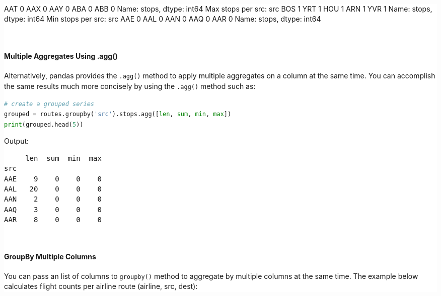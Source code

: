 AAT    0
AAX    0
AAY    0
ABA    0
ABB    0
Name: stops, dtype: int64
Max stops per src:
 src
BOS    1
YRT    1
HOU    1
ARN    1
YVR    1
Name: stops, dtype: int64
Min stops per src:
 src
AAE    0
AAL    0
AAN    0
AAQ    0
AAR    0
Name: stops, dtype: int64
</pre>

<br/>

#### Multiple Aggregates Using .agg()

Alternatively, pandas provides the `.agg()` method to apply multiple aggregates on a column at the same time. You can accomplish the same results much more concisely by using the `.agg()` method such as:

```python
# create a grouped series
grouped = routes.groupby('src').stops.agg([len, sum, min, max])
print(grouped.head(5))
```
Output:
<pre>
     len  sum  min  max
src                    
AAE    9    0    0    0
AAL   20    0    0    0
AAN    2    0    0    0
AAQ    3    0    0    0
AAR    8    0    0    0
</pre>

<br/>

#### GroupBy Multiple Columns

You can pass an list of columns to `groupby()` method to aggregate by multiple columns at the same time. The example below calculates flight counts per airline route (airline, src, dest):
